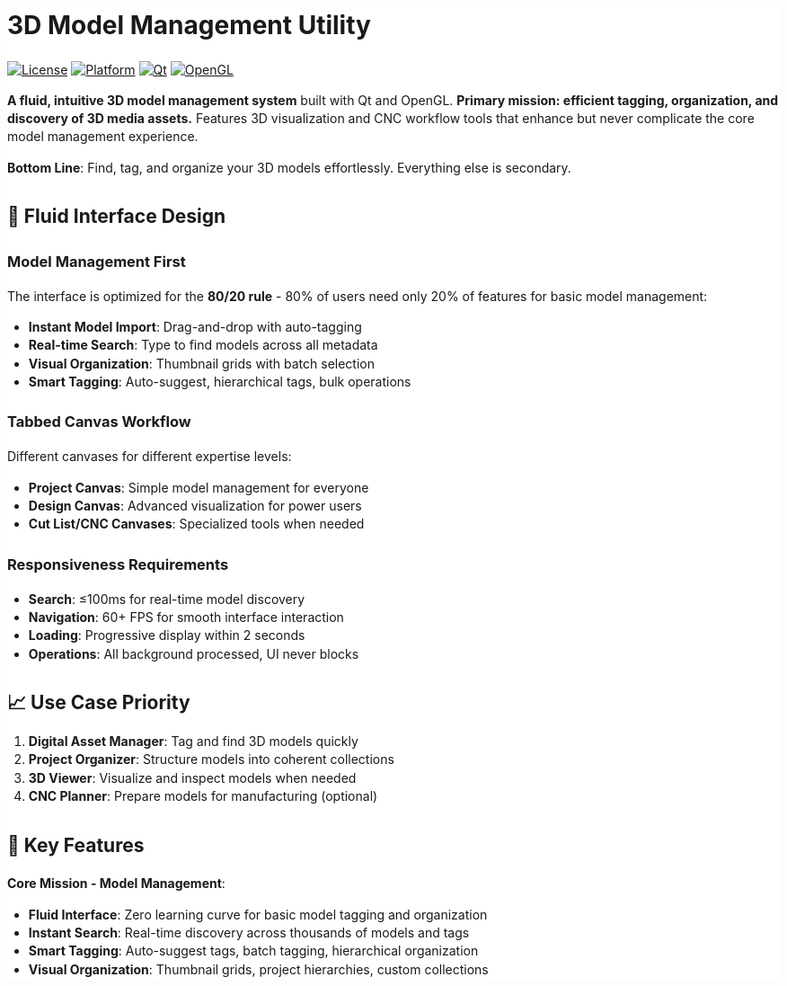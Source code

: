 # 3D Model Management Utility

[![License](https://img.shields.io/badge/license-MIT-blue.svg)](LICENSE)
[![Platform](https://img.shields.io/badge/platform-Windows%20%7C%20Linux%20%7C%20macOS-lightgrey.svg)]()
[![Qt](https://img.shields.io/badge/Qt-6.2+-green.svg)]()
[![OpenGL](https://img.shields.io/badge/OpenGL-4.6+-purple.svg)]()

**A fluid, intuitive 3D model management system** built with Qt and OpenGL. **Primary mission: efficient tagging, organization, and discovery of 3D media assets.** Features 3D visualization and CNC workflow tools that enhance but never complicate the core model management experience.

**Bottom Line**: Find, tag, and organize your 3D models effortlessly. Everything else is secondary.

## 🎯 Fluid Interface Design

### Model Management First
The interface is optimized for the **80/20 rule** - 80% of users need only 20% of features for basic model management:

- **Instant Model Import**: Drag-and-drop with auto-tagging
- **Real-time Search**: Type to find models across all metadata
- **Visual Organization**: Thumbnail grids with batch selection
- **Smart Tagging**: Auto-suggest, hierarchical tags, bulk operations

### Tabbed Canvas Workflow
Different canvases for different expertise levels:

- **Project Canvas**: Simple model management for everyone
- **Design Canvas**: Advanced visualization for power users
- **Cut List/CNC Canvases**: Specialized tools when needed

### Responsiveness Requirements
- **Search**: ≤100ms for real-time model discovery
- **Navigation**: 60+ FPS for smooth interface interaction
- **Loading**: Progressive display within 2 seconds
- **Operations**: All background processed, UI never blocks

## 📈 Use Case Priority

1. **Digital Asset Manager**: Tag and find 3D models quickly
2. **Project Organizer**: Structure models into coherent collections
3. **3D Viewer**: Visualize and inspect models when needed
4. **CNC Planner**: Prepare models for manufacturing (optional)

## 🚀 Key Features

**Core Mission - Model Management**:
- **Fluid Interface**: Zero learning curve for basic model tagging and organization
- **Instant Search**: Real-time discovery across thousands of models and tags
- **Smart Tagging**: Auto-suggest tags, batch tagging, hierarchical organization
- **Visual Organization**: Thumbnail grids, project hierarchies, custom collections
